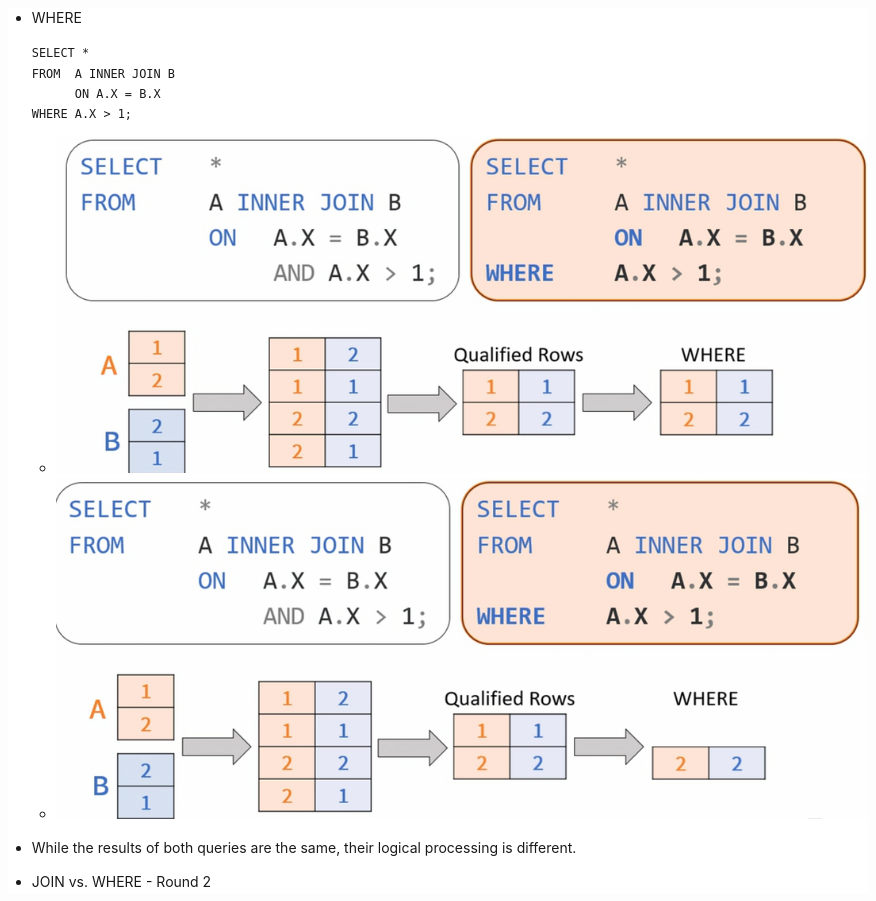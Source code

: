   - WHERE

    ```
    SELECT *
    FROM  A INNER JOIN B
          ON A.X = B.X
    WHERE A.X > 1;
    ```

    - ![](images/2.1_3_WHERE_1.png)
    - ![](images/2.1_4_WHERE_2.png)

  - While the results of both queries are the same, their logical processing is different.

- JOIN vs. WHERE - Round 2
